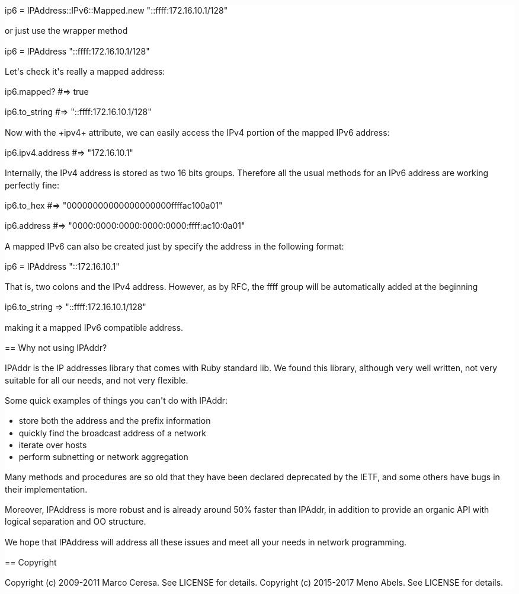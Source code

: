   ip6 = IPAddress::IPv6::Mapped.new "::ffff:172.16.10.1/128"

or just use the wrapper method

  ip6 = IPAddress "::ffff:172.16.10.1/128"

Let's check it's really a mapped address:

  ip6.mapped?
    #=> true

  ip6.to_string
    #=> "::ffff:172.16.10.1/128"

Now with the +ipv4+ attribute, we can easily access the IPv4 portion
of the mapped IPv6 address:

  ip6.ipv4.address
    #=> "172.16.10.1"

Internally, the IPv4 address is stored as two 16 bits
groups. Therefore all the usual methods for an IPv6 address are
working perfectly fine:

  ip6.to_hex
    #=> "00000000000000000000ffffac100a01"

  ip6.address
    #=> "0000:0000:0000:0000:0000:ffff:ac10:0a01"

A mapped IPv6 can also be created just by specify the address in the
following format:
  
  ip6 = IPAddress "::172.16.10.1"

That is, two colons and the IPv4 address. However, as by RFC, the ffff 
group will be automatically added at the beginning

  ip6.to_string
    => "::ffff:172.16.10.1/128"
 
making it a mapped IPv6 compatible address.

== Why not using IPAddr?

IPAddr is the IP addresses library that comes with Ruby standard
lib. We found this library, although very well written, not very
suitable for all our needs, and not very flexible. 

Some quick examples of things you can't do with IPAddr:

* store both the address and the prefix information
* quickly find the broadcast address of a network
* iterate over hosts 
* perform subnetting or network aggregation

Many methods and procedures are so old that they have been 
declared deprecated by the IETF, and some others have bugs in their 
implementation.  

Moreover, IPAddress is more robust and is already around 50% faster than IPAddr,
in addition to provide an organic API with logical separation and OO structure.

We hope that IPAddress will address all these issues and meet all your
needs in network programming.

  
== Copyright

Copyright (c) 2009-2011 Marco Ceresa. See LICENSE for details.
Copyright (c) 2015-2017 Meno Abels. See LICENSE for details.


 

